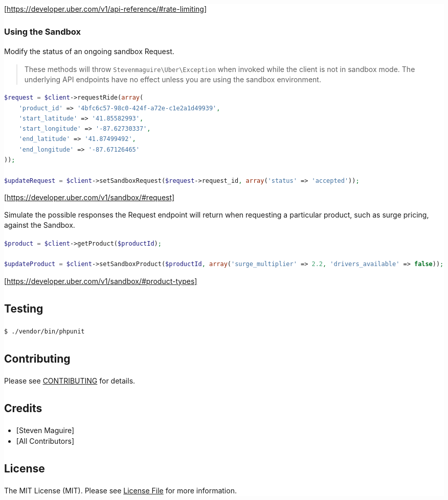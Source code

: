[https://developer.uber.com/v1/api-reference/#rate-limiting]

### Using the Sandbox

Modify the status of an ongoing sandbox Request.

> These methods will throw `Stevenmaguire\Uber\Exception` when invoked while the client is not in sandbox mode. The underlying API endpoints have no effect unless you are using the sandbox environment.

```php
$request = $client->requestRide(array(
    'product_id' => '4bfc6c57-98c0-424f-a72e-c1e2a1d49939',
    'start_latitude' => '41.85582993',
    'start_longitude' => '-87.62730337',
    'end_latitude' => '41.87499492',
    'end_longitude' => '-87.67126465'
));

$updateRequest = $client->setSandboxRequest($request->request_id, array('status' => 'accepted'));
```
[https://developer.uber.com/v1/sandbox/#request]

Simulate the possible responses the Request endpoint will return when requesting a particular product, such as surge pricing, against the Sandbox.

```php
$product = $client->getProduct($productId);

$updateProduct = $client->setSandboxProduct($productId, array('surge_multiplier' => 2.2, 'drivers_available' => false));
```

[https://developer.uber.com/v1/sandbox/#product-types]

## Testing

``` bash
$ ./vendor/bin/phpunit
```

## Contributing

Please see [CONTRIBUTING](CONTRIBUTING.md) for details.

## Credits

- [Steven Maguire]
- [All Contributors]

## License

The MIT License (MIT). Please see [License File](LICENSE.md) for more information.
